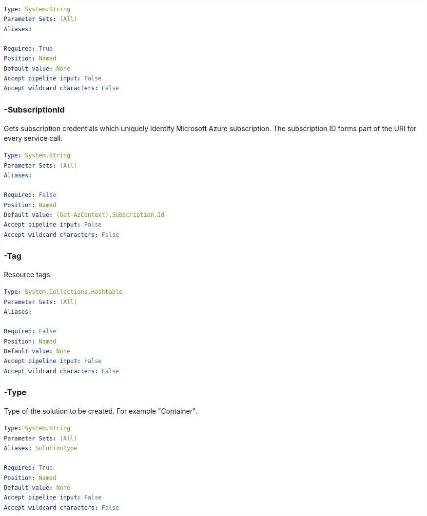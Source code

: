```yaml
Type: System.String
Parameter Sets: (All)
Aliases:

Required: True
Position: Named
Default value: None
Accept pipeline input: False
Accept wildcard characters: False
```

### -SubscriptionId
Gets subscription credentials which uniquely identify Microsoft Azure subscription.
The subscription ID forms part of the URI for every service call.

```yaml
Type: System.String
Parameter Sets: (All)
Aliases:

Required: False
Position: Named
Default value: (Get-AzContext).Subscription.Id
Accept pipeline input: False
Accept wildcard characters: False
```

### -Tag
Resource tags

```yaml
Type: System.Collections.Hashtable
Parameter Sets: (All)
Aliases:

Required: False
Position: Named
Default value: None
Accept pipeline input: False
Accept wildcard characters: False
```

### -Type
Type of the solution to be created.
For example "Container".

```yaml
Type: System.String
Parameter Sets: (All)
Aliases: SolutionType

Required: True
Position: Named
Default value: None
Accept pipeline input: False
Accept wildcard characters: False
```
